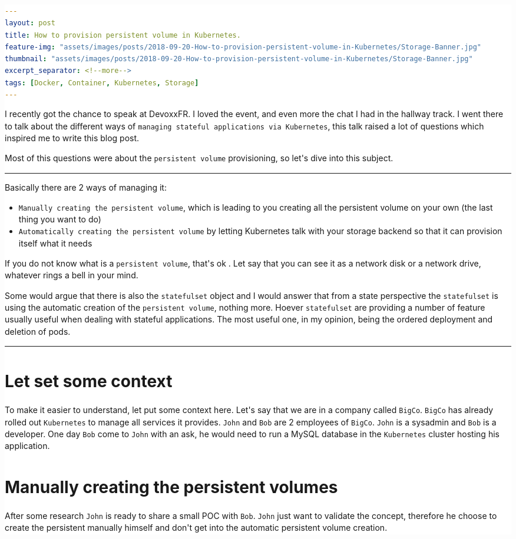 ```yaml
---
layout: post
title: How to provision persistent volume in Kubernetes.
feature-img: "assets/images/posts/2018-09-20-How-to-provision-persistent-volume-in-Kubernetes/Storage-Banner.jpg"
thumbnail: "assets/images/posts/2018-09-20-How-to-provision-persistent-volume-in-Kubernetes/Storage-Banner.jpg"
excerpt_separator: <!--more-->
tags: [Docker, Container, Kubernetes, Storage]
---
```


I recently got the chance to speak at DevoxxFR. I loved the event, and even more the chat I had in the hallway track. I went there to talk about the different ways of `managing stateful applications via Kubernetes`, this talk raised a lot of questions which inspired me to write this blog post.


Most of this questions were about the `persistent volume` provisioning, so let's dive into this subject.

---

Basically there are 2 ways of managing it:

- `Manually creating the persistent volume`, which is leading to you creating all the persistent volume on your own (the last thing you want to do)
- `Automatically creating the persistent volume` by letting Kubernetes talk with your storage backend so that it can provision itself what it needs

If you do not know what is a `persistent volume`, that's ok <i class="fa fa-smile-o"></i>. Let say that you can see it as a network disk or a network drive, whatever rings a bell in your mind.

Some would argue that there is also the `statefulset` object and I would answer that from a state perspective the `statefulset` is using the automatic creation of the `persistent volume`, nothing more. Hoever `statefulset` are providing a number of feature usually useful when dealing with stateful applications. The most useful one, in my opinion, being the ordered deployment and deletion of pods.

---

# Let set some context

To make it easier to understand, let put some context here. Let's say that we are in a company called `BigCo`. `BigCo` has already rolled out `Kubernetes` to manage all services it provides. `John` and `Bob` are 2 employees of `BigCo`. `John` is a sysadmin and `Bob` is a developer. One day `Bob` come to `John` with an ask, he would need to run a MySQL database in the `Kubernetes` cluster hosting his application.

# Manually creating the persistent volumes

After some research `John` is ready to share a small POC with `Bob`. `John` just want to validate the concept, therefore he choose to create the persistent manually himself and don't get into the automatic persistent volume creation.
